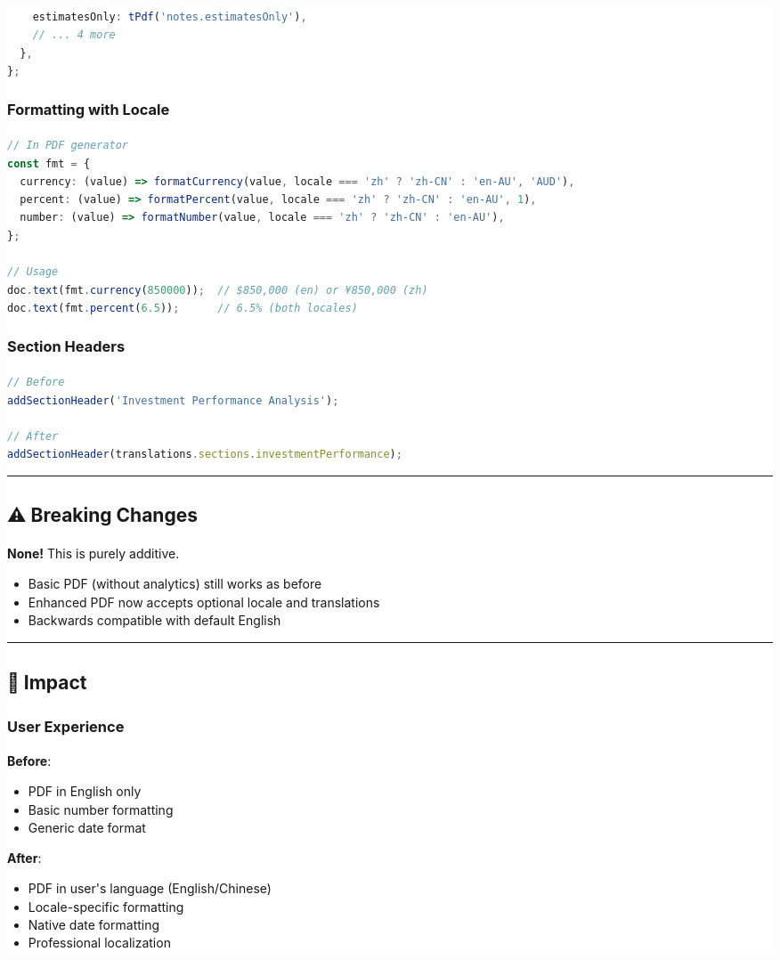 ```typescript
    estimatesOnly: tPdf('notes.estimatesOnly'),
    // ... 4 more
  },
};
```

### **Formatting with Locale**
```typescript
// In PDF generator
const fmt = {
  currency: (value) => formatCurrency(value, locale === 'zh' ? 'zh-CN' : 'en-AU', 'AUD'),
  percent: (value) => formatPercent(value, locale === 'zh' ? 'zh-CN' : 'en-AU', 1),
  number: (value) => formatNumber(value, locale === 'zh' ? 'zh-CN' : 'en-AU'),
};

// Usage
doc.text(fmt.currency(850000));  // $850,000 (en) or ¥850,000 (zh)
doc.text(fmt.percent(6.5));      // 6.5% (both locales)
```

### **Section Headers**
```typescript
// Before
addSectionHeader('Investment Performance Analysis');

// After
addSectionHeader(translations.sections.investmentPerformance);
```

---

## ⚠️ Breaking Changes

**None!** This is purely additive.

- Basic PDF (without analytics) still works as before
- Enhanced PDF now accepts optional locale and translations
- Backwards compatible with default English

---

## 🎯 Impact

### **User Experience**
**Before**:
- PDF in English only
- Basic number formatting
- Generic date format

**After**:
- PDF in user's language (English/Chinese)
- Locale-specific formatting
- Native date formatting
- Professional localization
